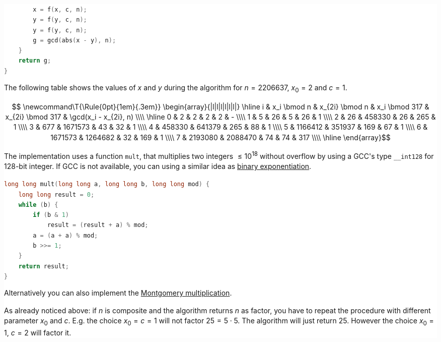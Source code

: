 ```cpp
        x = f(x, c, n);
        y = f(y, c, n);
        y = f(y, c, n);
        g = gcd(abs(x - y), n);
    }
    return g;
}
```

The following table shows the values of $x$ and $y$ during the algorithm for $n = 2206637$, $x_0 = 2$ and $c = 1$.



$$
\newcommand\T{\Rule{0pt}{1em}{.3em}}
\begin{array}{|l|l|l|l|l|l|}
\hline
i & x_i \bmod n & x_{2i} \bmod n & x_i \bmod 317 & x_{2i} \bmod 317 & \gcd(x_i - x_{2i}, n) \\\\
\hline
0   & 2       & 2       & 2       & 2       & -   \\\\
1   & 5       & 26      & 5       & 26      & 1   \\\\
2   & 26      & 458330  & 26      & 265     & 1   \\\\
3   & 677     & 1671573 & 43      & 32      & 1   \\\\
4   & 458330  & 641379  & 265     & 88      & 1   \\\\
5   & 1166412 & 351937  & 169     & 67      & 1   \\\\
6   & 1671573 & 1264682 & 32      & 169     & 1   \\\\
7   & 2193080 & 2088470 & 74      & 74      & 317 \\\\
\hline
\end{array}$$



The implementation uses a function `mult`, that multiplies two integers $\le 10^{18}$ without overflow by using a GCC's type `__int128` for 128-bit integer.
If GCC is not available, you can using a similar idea as [binary exponentiation](../algebra/binary-exp).

```cpp
long long mult(long long a, long long b, long long mod) {
    long long result = 0;
    while (b) {
        if (b & 1)
            result = (result + a) % mod;
        a = (a + a) % mod;
        b >>= 1;
    }
    return result;
}
```

Alternatively you can also implement the [Montgomery multiplication](../algebra/montgomery_multiplication).

As already noticed above: if $n$ is composite and the algorithm returns $n$ as factor, you have to repeat the procedure with different parameter $x_0$ and $c$.
E.g. the choice $x_0 = c = 1$ will not factor $25 = 5 \cdot 5$.
The algorithm will just return $25$.
However the choice $x_0 = 1$, $c = 2$ will factor it.

